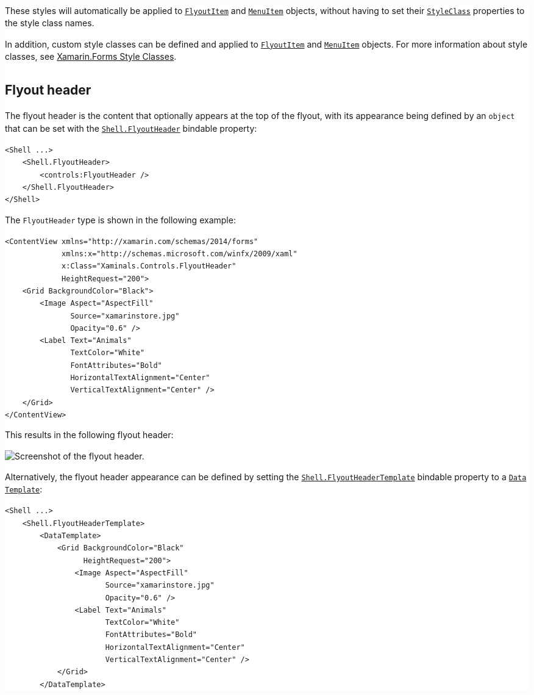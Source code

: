 These styles will automatically be applied to [`FlyoutItem`](xref:Xamarin.Forms.FlyoutItem) and [`MenuItem`](xref:Xamarin.Forms.MenuItem) objects, without having to set their [`StyleClass`](xref:Xamarin.Forms.NavigableElement.StyleClass) properties to the style class names.

In addition, custom style classes can be defined and applied to [`FlyoutItem`](xref:Xamarin.Forms.FlyoutItem) and [`MenuItem`](xref:Xamarin.Forms.MenuItem) objects. For more information about style classes, see [Xamarin.Forms Style Classes](~/xamarin-forms/user-interface/styles/xaml/style-class.md).

## Flyout header

The flyout header is the content that optionally appears at the top of the flyout, with its appearance being defined by an `object` that can be set with the [`Shell.FlyoutHeader`](xref:Xamarin.Forms.Shell.FlyoutHeader) bindable property:

```xaml
<Shell ...>
    <Shell.FlyoutHeader>
        <controls:FlyoutHeader />
    </Shell.FlyoutHeader>
</Shell>
```

The `FlyoutHeader` type is shown in the following example:

```xaml
<ContentView xmlns="http://xamarin.com/schemas/2014/forms"
             xmlns:x="http://schemas.microsoft.com/winfx/2009/xaml"
             x:Class="Xaminals.Controls.FlyoutHeader"
             HeightRequest="200">
    <Grid BackgroundColor="Black">
        <Image Aspect="AspectFill"
               Source="xamarinstore.jpg"
               Opacity="0.6" />
        <Label Text="Animals"
               TextColor="White"
               FontAttributes="Bold"
               HorizontalTextAlignment="Center"
               VerticalTextAlignment="Center" />
    </Grid>
</ContentView>
```

This results in the following flyout header:

![Screenshot of the flyout header.](flyout-images/flyout-header.png)

Alternatively, the flyout header appearance can be defined by setting the [`Shell.FlyoutHeaderTemplate`](xref:Xamarin.Forms.Shell.FlyoutHeaderTemplate) bindable property to a [`DataTemplate`](xref:Xamarin.Forms.DataTemplate):

```xaml
<Shell ...>
    <Shell.FlyoutHeaderTemplate>
        <DataTemplate>
            <Grid BackgroundColor="Black"
                  HeightRequest="200">
                <Image Aspect="AspectFill"
                       Source="xamarinstore.jpg"
                       Opacity="0.6" />
                <Label Text="Animals"
                       TextColor="White"
                       FontAttributes="Bold"
                       HorizontalTextAlignment="Center"
                       VerticalTextAlignment="Center" />
            </Grid>            
        </DataTemplate>
```